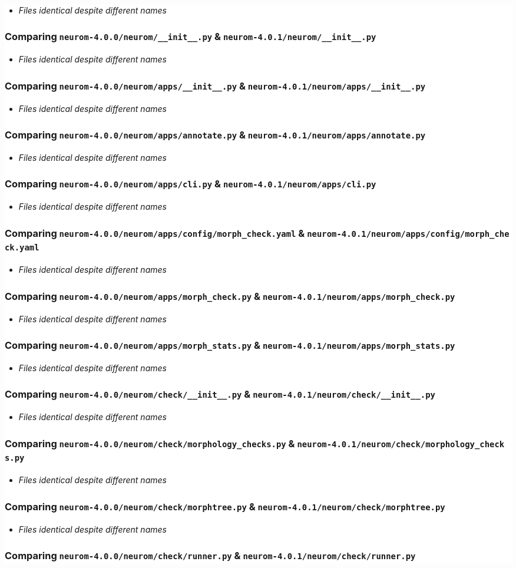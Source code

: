  * *Files identical despite different names*

### Comparing `neurom-4.0.0/neurom/__init__.py` & `neurom-4.0.1/neurom/__init__.py`

 * *Files identical despite different names*

### Comparing `neurom-4.0.0/neurom/apps/__init__.py` & `neurom-4.0.1/neurom/apps/__init__.py`

 * *Files identical despite different names*

### Comparing `neurom-4.0.0/neurom/apps/annotate.py` & `neurom-4.0.1/neurom/apps/annotate.py`

 * *Files identical despite different names*

### Comparing `neurom-4.0.0/neurom/apps/cli.py` & `neurom-4.0.1/neurom/apps/cli.py`

 * *Files identical despite different names*

### Comparing `neurom-4.0.0/neurom/apps/config/morph_check.yaml` & `neurom-4.0.1/neurom/apps/config/morph_check.yaml`

 * *Files identical despite different names*

### Comparing `neurom-4.0.0/neurom/apps/morph_check.py` & `neurom-4.0.1/neurom/apps/morph_check.py`

 * *Files identical despite different names*

### Comparing `neurom-4.0.0/neurom/apps/morph_stats.py` & `neurom-4.0.1/neurom/apps/morph_stats.py`

 * *Files identical despite different names*

### Comparing `neurom-4.0.0/neurom/check/__init__.py` & `neurom-4.0.1/neurom/check/__init__.py`

 * *Files identical despite different names*

### Comparing `neurom-4.0.0/neurom/check/morphology_checks.py` & `neurom-4.0.1/neurom/check/morphology_checks.py`

 * *Files identical despite different names*

### Comparing `neurom-4.0.0/neurom/check/morphtree.py` & `neurom-4.0.1/neurom/check/morphtree.py`

 * *Files identical despite different names*

### Comparing `neurom-4.0.0/neurom/check/runner.py` & `neurom-4.0.1/neurom/check/runner.py`
